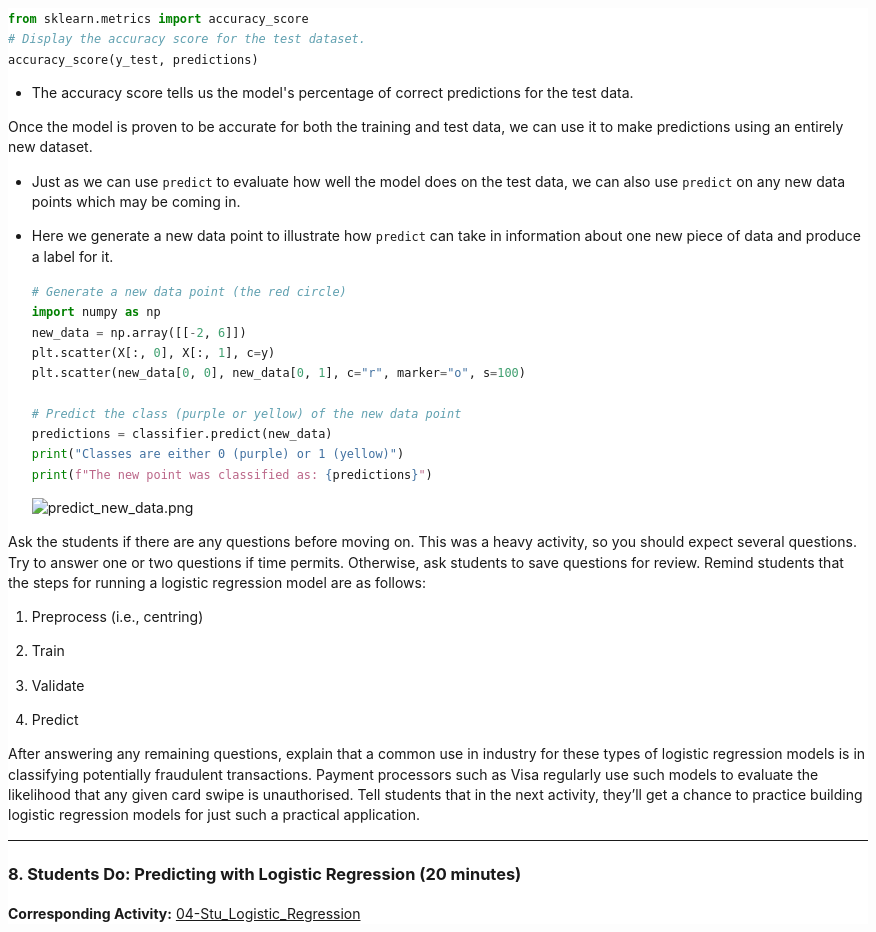 ```python
from sklearn.metrics import accuracy_score
# Display the accuracy score for the test dataset.
accuracy_score(y_test, predictions)
```

* The accuracy score tells us the model's percentage of correct predictions for the test data.

Once the model is proven to be accurate for both the training and test data, we can use it to make predictions using an entirely new dataset.

* Just as we can use `predict` to evaluate how well the model does on the test data, we can also use `predict` on any new data points which may be coming in.

* Here we generate a new data point to illustrate how `predict` can take in information about one new piece of data and produce a label for it.

  ```python
  # Generate a new data point (the red circle)
  import numpy as np
  new_data = np.array([[-2, 6]])
  plt.scatter(X[:, 0], X[:, 1], c=y)
  plt.scatter(new_data[0, 0], new_data[0, 1], c="r", marker="o", s=100)

  # Predict the class (purple or yellow) of the new data point
  predictions = classifier.predict(new_data)
  print("Classes are either 0 (purple) or 1 (yellow)")
  print(f"The new point was classified as: {predictions}")
  ```

  ![predict_new_data.png](Images/predict_new_data.png)

Ask the students if there are any questions before moving on. This was a heavy activity, so you should expect several questions. Try to answer one or two questions if time permits. Otherwise, ask students to save questions for review. Remind students that the steps for running a logistic regression model are as follows:

  1. Preprocess (i.e., centring)

  2. Train

  3. Validate

  4. Predict

After answering any remaining questions, explain that a common use in industry for these types of logistic regression models is in classifying potentially fraudulent transactions. Payment processors such as Visa regularly use such models to evaluate the likelihood that any given card swipe is unauthorised. Tell students that in the next activity, they’ll get a chance to practice building logistic regression models for just such a practical application.

---

### 8. Students Do: Predicting with Logistic Regression (20 minutes)

**Corresponding Activity:** [04-Stu_Logistic_Regression](Activities/04-Stu_Logistic_Regression)
